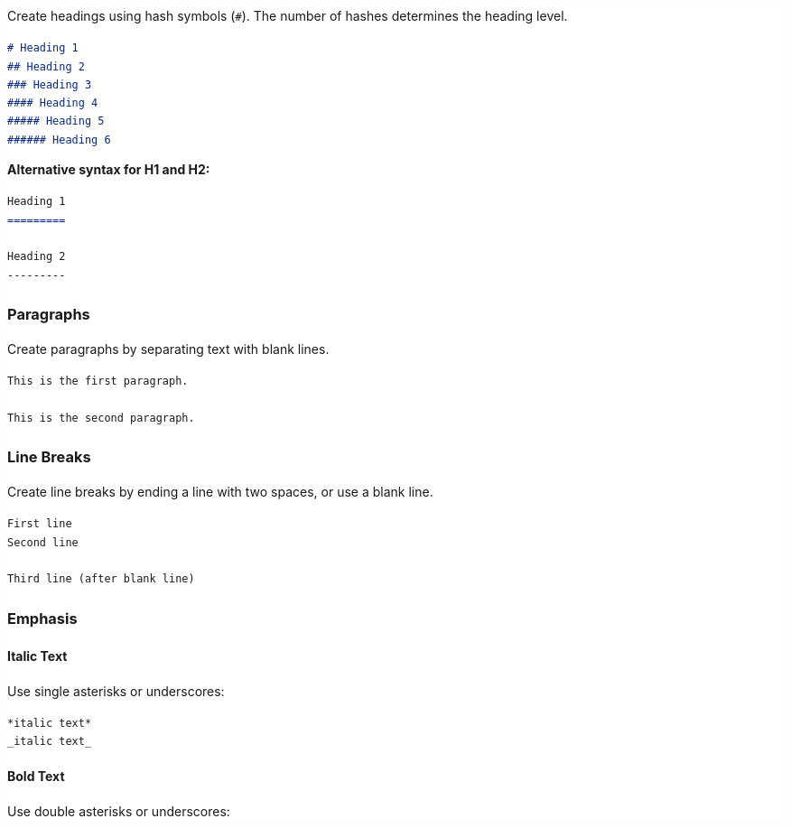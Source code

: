 Create headings using hash symbols (`#`). The number of hashes determines the heading level.

```markdown
# Heading 1
## Heading 2
### Heading 3
#### Heading 4
##### Heading 5
###### Heading 6
```

**Alternative syntax for H1 and H2:**

```markdown
Heading 1
=========

Heading 2
---------
```

### Paragraphs

Create paragraphs by separating text with blank lines.

```markdown
This is the first paragraph.

This is the second paragraph.
```

### Line Breaks

Create line breaks by ending a line with two spaces, or use a blank line.

```markdown
First line  
Second line

Third line (after blank line)
```

### Emphasis

#### Italic Text

Use single asterisks or underscores:

```markdown
*italic text*
_italic text_
```

#### Bold Text

Use double asterisks or underscores:
